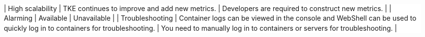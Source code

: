 | High scalability | TKE continues to improve and add new metrics. | Developers are required to construct new metrics. |
| Alarming | Available | Unavailable |
| Troubleshooting | Container logs can be viewed in the console and WebShell can be used to quickly log in to containers for troubleshooting. | You need to manually log in to containers or servers for troubleshooting. |
